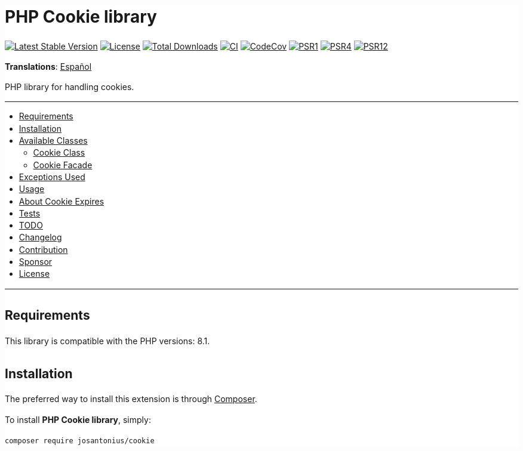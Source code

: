 # PHP Cookie library

[![Latest Stable Version](https://poser.pugx.org/josantonius/cookie/v/stable)](https://packagist.org/packages/josantonius/cookie)
[![License](https://poser.pugx.org/josantonius/cookie/license)](LICENSE)
[![Total Downloads](https://poser.pugx.org/josantonius/cookie/downloads)](https://packagist.org/packages/josantonius/cookie)
[![CI](https://github.com/josantonius/php-cookie/actions/workflows/ci.yml/badge.svg?branch=main)](https://github.com/josantonius/php-cookie/actions/workflows/ci.yml)
[![CodeCov](https://codecov.io/gh/josantonius/php-cookie/branch/main/graph/badge.svg)](https://codecov.io/gh/josantonius/php-cookie)
[![PSR1](https://img.shields.io/badge/PSR-1-f57046.svg)](https://www.php-fig.org/psr/psr-1/)
[![PSR4](https://img.shields.io/badge/PSR-4-9b59b6.svg)](https://www.php-fig.org/psr/psr-4/)
[![PSR12](https://img.shields.io/badge/PSR-12-1abc9c.svg)](https://www.php-fig.org/psr/psr-12/)

**Translations**: [Español](.github/lang/es-ES/README.md)

PHP library for handling cookies.

---

- [Requirements](#requirements)
- [Installation](#installation)
- [Available Classes](#available-classes)
  - [Cookie Class](#cookie-class)
  - [Cookie Facade](#cookie-facade)
- [Exceptions Used](#exceptions-used)
- [Usage](#usage)
- [About Cookie Expires](#about-cookie-expires)
- [Tests](#tests)
- [TODO](#todo)
- [Changelog](#changelog)
- [Contribution](#contribution)
- [Sponsor](#Sponsor)
- [License](#license)

---

## Requirements

This library is compatible with the PHP versions: 8.1.

## Installation

The preferred way to install this extension is through [Composer](http://getcomposer.org/download/).

To install **PHP Cookie library**, simply:

```console
composer require josantonius/cookie
```
